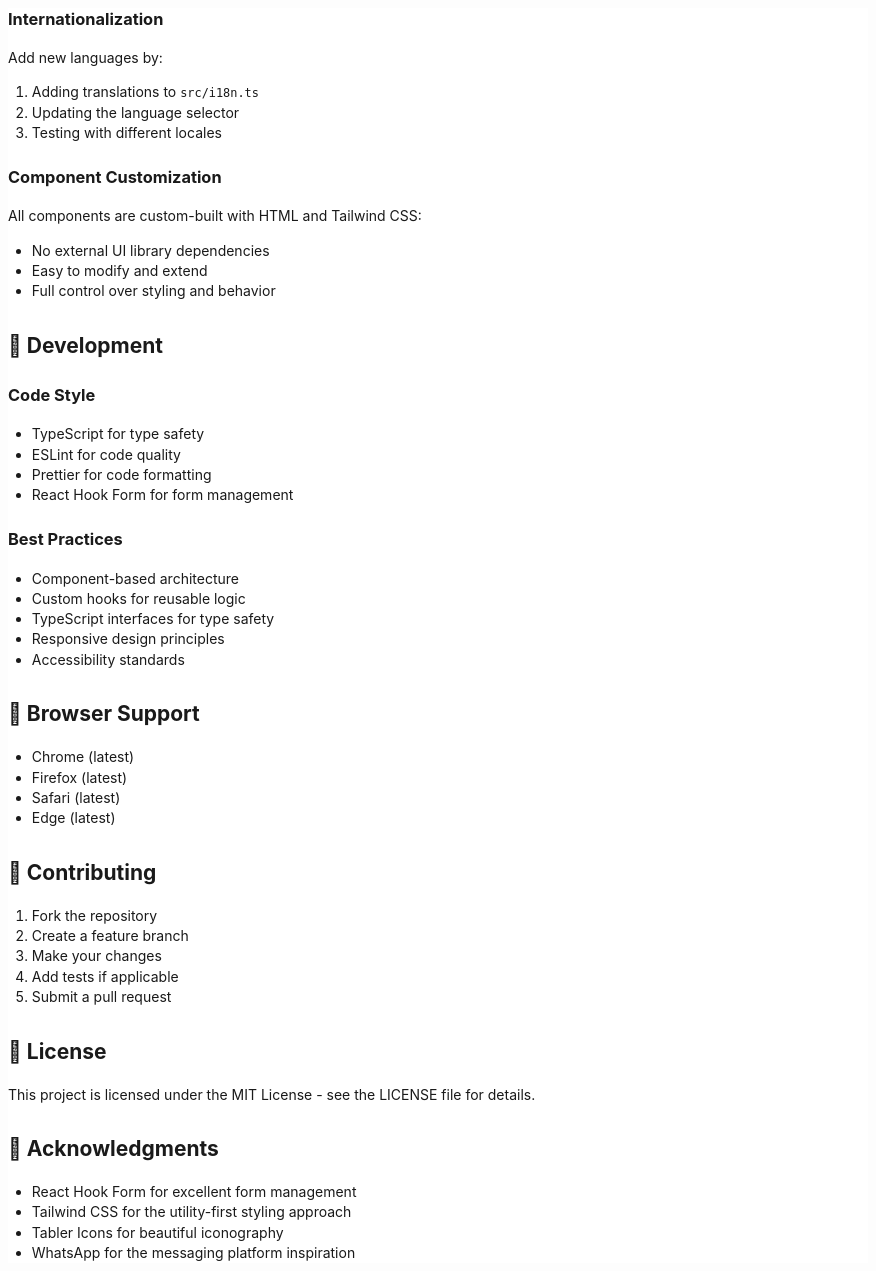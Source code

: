### Internationalization
Add new languages by:
1. Adding translations to `src/i18n.ts`
2. Updating the language selector
3. Testing with different locales

### Component Customization
All components are custom-built with HTML and Tailwind CSS:
- No external UI library dependencies
- Easy to modify and extend
- Full control over styling and behavior

## 🔧 Development

### Code Style
- TypeScript for type safety
- ESLint for code quality
- Prettier for code formatting
- React Hook Form for form management

### Best Practices
- Component-based architecture
- Custom hooks for reusable logic
- TypeScript interfaces for type safety
- Responsive design principles
- Accessibility standards

## 📱 Browser Support

- Chrome (latest)
- Firefox (latest)
- Safari (latest)
- Edge (latest)

## 🤝 Contributing

1. Fork the repository
2. Create a feature branch
3. Make your changes
4. Add tests if applicable
5. Submit a pull request

## 📄 License

This project is licensed under the MIT License - see the LICENSE file for details.

## 🙏 Acknowledgments

- React Hook Form for excellent form management
- Tailwind CSS for the utility-first styling approach
- Tabler Icons for beautiful iconography
- WhatsApp for the messaging platform inspiration
